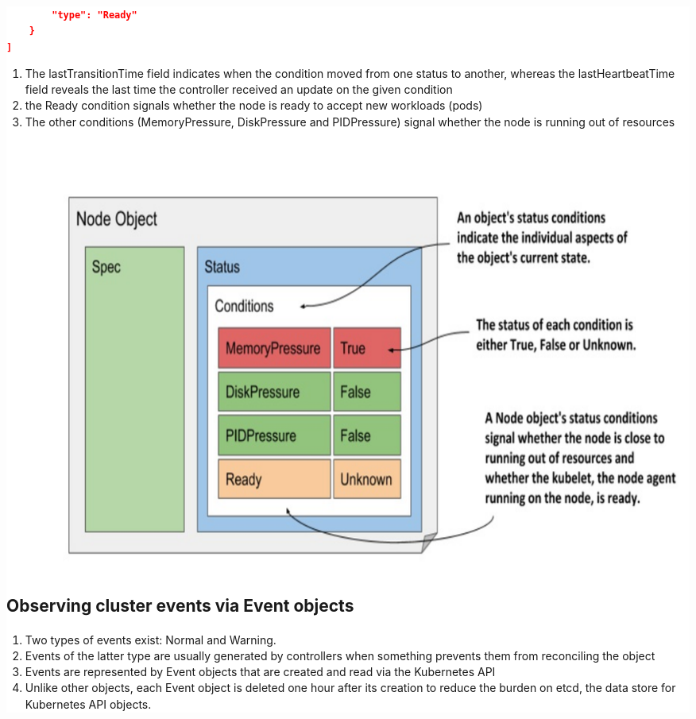 ```json
		"type": "Ready"
	}
]
```

1. The lastTransitionTime field indicates when the condition
   moved from one status to another, whereas the lastHeartbeatTime field
   reveals the last time the controller received an update on the given condition
2. the Ready condition signals whether the node is ready to accept new
   workloads (pods)
3. The other conditions (MemoryPressure, DiskPressure and PIDPressure) signal whether the node is running out of resources

![object status conditions](status-conditions.png)

## Observing cluster events via Event objects

1. Two types of events exist: Normal and Warning.
2. Events of the latter type are usually generated by controllers when something prevents them from reconciling the object
3. Events are represented by Event objects that are created and read via the Kubernetes API
4. Unlike other objects, each Event object is deleted one hour after its creation to reduce the burden on etcd, the data store for Kubernetes API objects.
